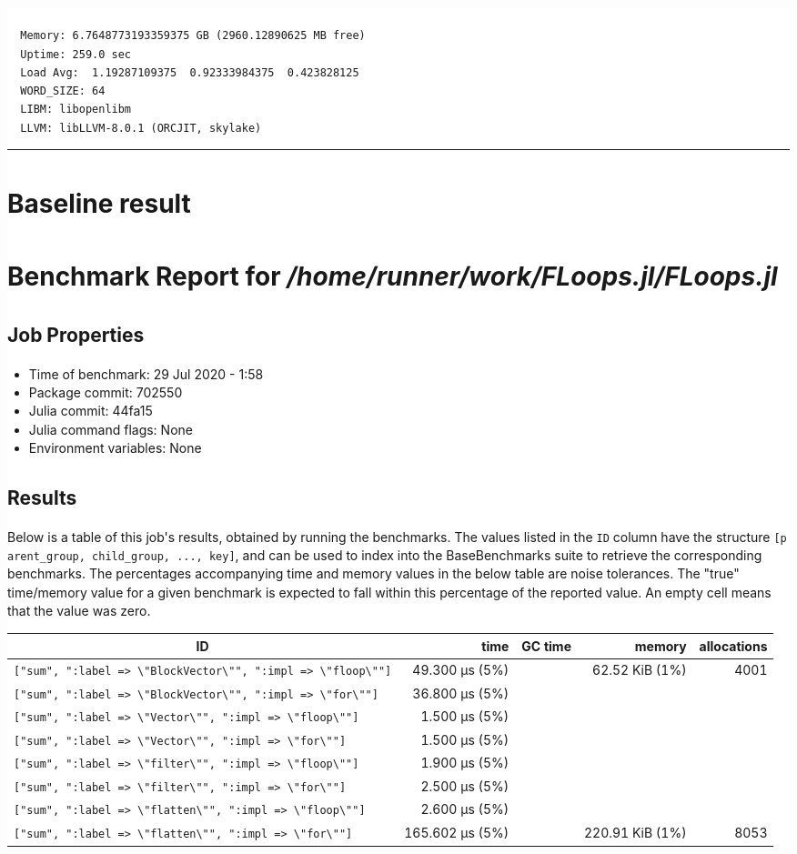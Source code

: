 ```
       
  Memory: 6.7648773193359375 GB (2960.12890625 MB free)
  Uptime: 259.0 sec
  Load Avg:  1.19287109375  0.92333984375  0.423828125
  WORD_SIZE: 64
  LIBM: libopenlibm
  LLVM: libLLVM-8.0.1 (ORCJIT, skylake)
```

---
# Baseline result
# Benchmark Report for */home/runner/work/FLoops.jl/FLoops.jl*

## Job Properties
* Time of benchmark: 29 Jul 2020 - 1:58
* Package commit: 702550
* Julia commit: 44fa15
* Julia command flags: None
* Environment variables: None

## Results
Below is a table of this job's results, obtained by running the benchmarks.
The values listed in the `ID` column have the structure `[parent_group, child_group, ..., key]`, and can be used to
index into the BaseBenchmarks suite to retrieve the corresponding benchmarks.
The percentages accompanying time and memory values in the below table are noise tolerances. The "true"
time/memory value for a given benchmark is expected to fall within this percentage of the reported value.
An empty cell means that the value was zero.

| ID                                                           | time            | GC time | memory          | allocations |
|--------------------------------------------------------------|----------------:|--------:|----------------:|------------:|
| `["sum", ":label => \"BlockVector\"", ":impl => \"floop\""]` |  49.300 μs (5%) |         |  62.52 KiB (1%) |        4001 |
| `["sum", ":label => \"BlockVector\"", ":impl => \"for\""]`   |  36.800 μs (5%) |         |                 |             |
| `["sum", ":label => \"Vector\"", ":impl => \"floop\""]`      |   1.500 μs (5%) |         |                 |             |
| `["sum", ":label => \"Vector\"", ":impl => \"for\""]`        |   1.500 μs (5%) |         |                 |             |
| `["sum", ":label => \"filter\"", ":impl => \"floop\""]`      |   1.900 μs (5%) |         |                 |             |
| `["sum", ":label => \"filter\"", ":impl => \"for\""]`        |   2.500 μs (5%) |         |                 |             |
| `["sum", ":label => \"flatten\"", ":impl => \"floop\""]`     |   2.600 μs (5%) |         |                 |             |
| `["sum", ":label => \"flatten\"", ":impl => \"for\""]`       | 165.602 μs (5%) |         | 220.91 KiB (1%) |        8053 |
